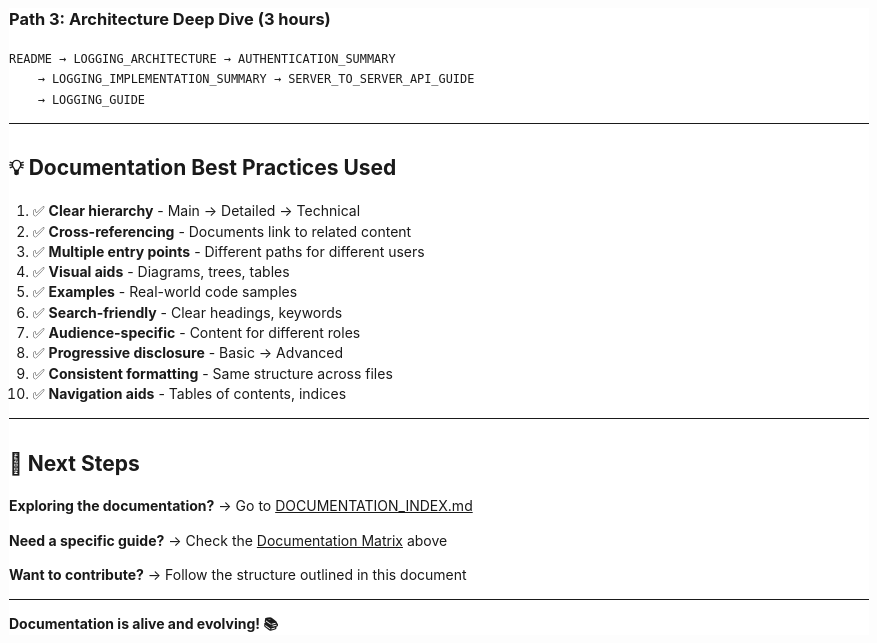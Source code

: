 ### Path 3: Architecture Deep Dive (3 hours)
```
README → LOGGING_ARCHITECTURE → AUTHENTICATION_SUMMARY
    → LOGGING_IMPLEMENTATION_SUMMARY → SERVER_TO_SERVER_API_GUIDE
    → LOGGING_GUIDE
```

---

## 💡 Documentation Best Practices Used

1. ✅ **Clear hierarchy** - Main → Detailed → Technical
2. ✅ **Cross-referencing** - Documents link to related content
3. ✅ **Multiple entry points** - Different paths for different users
4. ✅ **Visual aids** - Diagrams, trees, tables
5. ✅ **Examples** - Real-world code samples
6. ✅ **Search-friendly** - Clear headings, keywords
7. ✅ **Audience-specific** - Content for different roles
8. ✅ **Progressive disclosure** - Basic → Advanced
9. ✅ **Consistent formatting** - Same structure across files
10. ✅ **Navigation aids** - Tables of contents, indices

---

## 🚀 Next Steps

**Exploring the documentation?**
→ Go to [DOCUMENTATION_INDEX.md](./DOCUMENTATION_INDEX.md)

**Need a specific guide?**
→ Check the [Documentation Matrix](#documentation-matrix) above

**Want to contribute?**
→ Follow the structure outlined in this document

---

**Documentation is alive and evolving! 📚**
